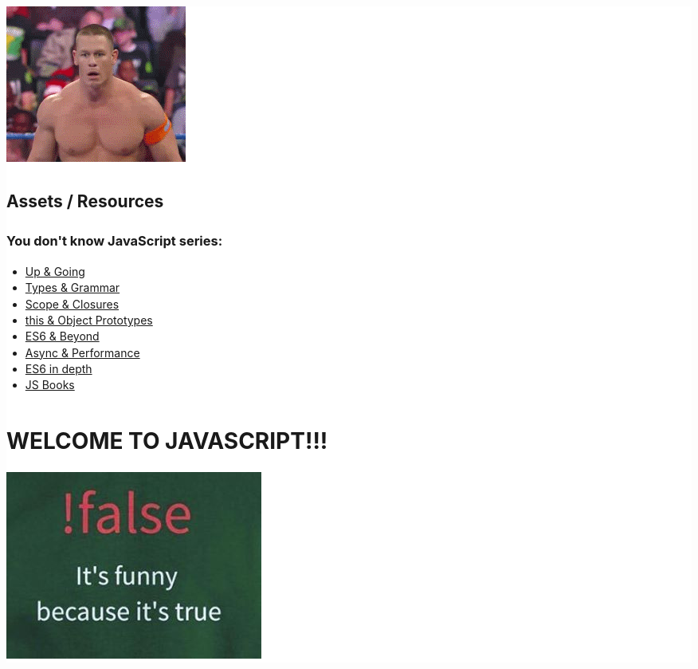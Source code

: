 ![mind](resources/js/mind.gif)

## Assets / Resources

### You don't know JavaScript series:
* [Up & Going](https://github.com/getify/You-Dont-Know-JS/blob/master/up%20&%20going/README.md#you-dont-know-js-up--going)
* [Types & Grammar](https://github.com/getify/You-Dont-Know-JS/blob/master/types%20&%20grammar/README.md#you-dont-know-js-types--grammar)
* [Scope & Closures](https://github.com/getify/You-Dont-Know-JS/blob/master/scope%20&%20closures/README.md#you-dont-know-js-scope--closures)
* [this & Object Prototypes](https://github.com/getify/You-Dont-Know-JS/blob/master/this%20&%20object%20prototypes/README.md#you-dont-know-js-this--object-prototypes)
* [ES6 & Beyond](https://github.com/getify/You-Dont-Know-JS/blob/master/es6%20&%20beyond/README.md#you-dont-know-js-es6--beyond)
* [Async & Performance](https://github.com/getify/You-Dont-Know-JS/blob/master/async%20&%20performance/README.md#you-dont-know-js-async--performance)
* [ES6 in depth](https://hacks.mozilla.org/category/es6-in-depth)
* [JS Books](https://jsbooks.revolunet.com/)

# WELCOME TO JAVASCRIPT!!!

![joke](resources/js/joke1.jpg)
